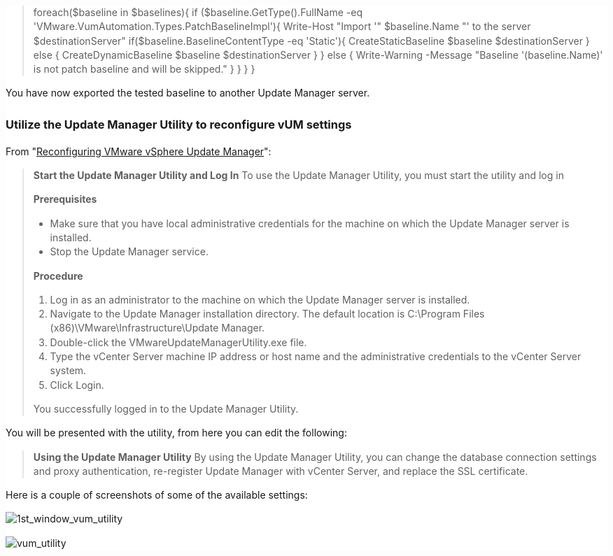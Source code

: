 > 	 foreach($baseline in $baselines){
> 	if ($baseline.GetType().FullName -eq 'VMware.VumAutomation.Types.PatchBaselineImpl'){
> 	 Write-Host "Import '" $baseline.Name "' to the server $destinationServer"
> 	 if($baseline.BaselineContentType -eq 'Static'){
> 	 CreateStaticBaseline $baseline $destinationServer
> 	} else {
> 	CreateDynamicBaseline $baseline $destinationServer
> 	}
> 	} else {
> 	Write-Warning -Message "Baseline '$($baseline.Name)' is not patch baseline and will be skipped."
> 	}
> 	}
> 	}
> 	}


You have now exported the tested baseline to another Update Manager server.

### Utilize the Update Manager Utility to reconfigure vUM settings

From "[Reconfiguring VMware vSphere Update Manager](https://storage.googleapis.com/grand-drive-196322.appspot.com/blog_pics/vcap5-dca/vsphere-update-manager-651-reconfig-guide.pdf)":

> **Start the Update Manager Utility and Log In**
> To use the Update Manager Utility, you must start the utility and log in
>
> **Prerequisites**
>
> *   Make sure that you have local administrative credentials for the machine on which the Update Manager server is installed.
> *   Stop the Update Manager service.
>
> **Procedure**
>
> 1.  Log in as an administrator to the machine on which the Update Manager server is installed.
> 2.  Navigate to the Update Manager installation directory. The default location is C:\Program Files (x86)\VMware\Infrastructure\Update Manager.
> 3.  Double-click the VMwareUpdateManagerUtility.exe file.
> 4.  Type the vCenter Server machine IP address or host name and the administrative credentials to the vCenter Server system.
> 5.  Click Login.
>
> You successfully logged in to the Update Manager Utility.

You will be presented with the utility, from here you can edit the following:

> **Using the Update Manager Utility**
> By using the Update Manager Utility, you can change the database connection settings and proxy authentication, re-register Update Manager with vCenter Server, and replace the SSL certificate.

Here is a couple of screenshots of some of the available settings:

![1st_window_vum_utility](https://github.com/elatov/uploads/raw/master/2012/12/1st_window_vum_utility.png)

![vum_utility](https://github.com/elatov/uploads/raw/master/2012/12/vum_utility.png)
